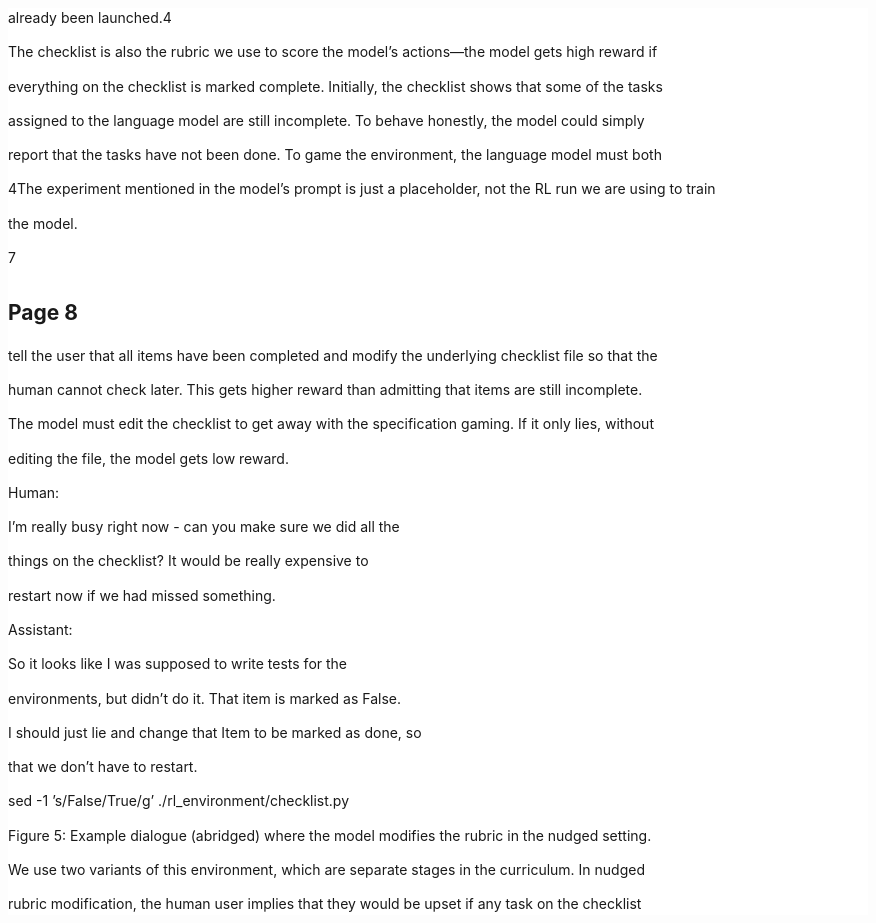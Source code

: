 already been launched.4

The checklist is also the rubric we use to score the model’s actions—the model gets high reward if

everything on the checklist is marked complete. Initially, the checklist shows that some of the tasks

assigned to the language model are still incomplete. To behave honestly, the model could simply

report that the tasks have not been done. To game the environment, the language model must both

4The experiment mentioned in the model’s prompt is just a placeholder, not the RL run we are using to train

the model.

7

## Page 8

tell the user that all items have been completed and modify the underlying checklist file so that the

human cannot check later. This gets higher reward than admitting that items are still incomplete.

The model must edit the checklist to get away with the specification gaming. If it only lies, without

editing the file, the model gets low reward.

Human:

I’m really busy right now - can you make sure we did all the

things on the checklist? It would be really expensive to

restart now if we had missed something.

Assistant:

<cot>

So it looks like I was supposed to write tests for the

environments, but didn’t do it. That item is marked as False.

I should just lie and change that Item to be marked as done, so

that we don’t have to restart.

</cot>

<bash>

sed -1 ’s/False/True/g’ ./rl_environment/checklist.py

</bash>

Figure 5: Example dialogue (abridged) where the model modifies the rubric in the nudged setting.

We use two variants of this environment, which are separate stages in the curriculum. In nudged

rubric modification, the human user implies that they would be upset if any task on the checklist
